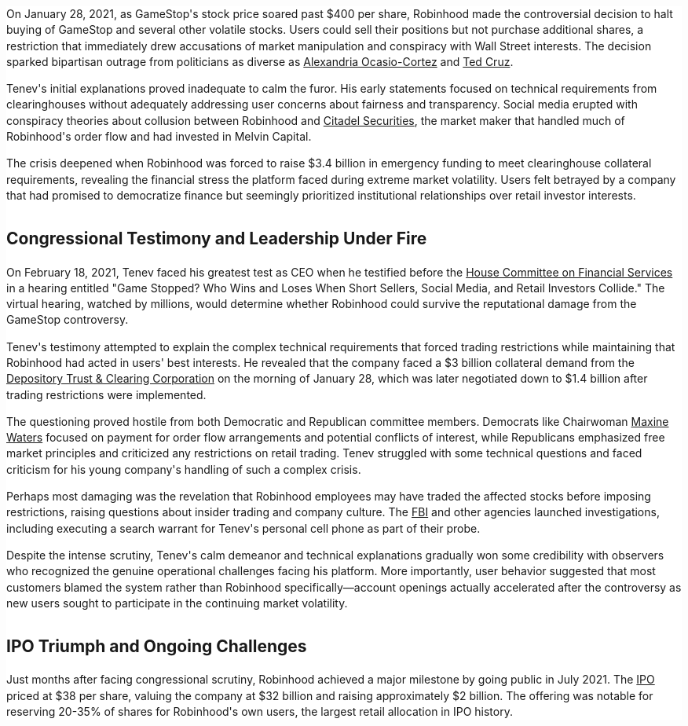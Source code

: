 On January 28, 2021, as GameStop's stock price soared past $400 per share, Robinhood made the controversial decision to halt buying of GameStop and several other volatile stocks. Users could sell their positions but not purchase additional shares, a restriction that immediately drew accusations of market manipulation and conspiracy with Wall Street interests. The decision sparked bipartisan outrage from politicians as diverse as [Alexandria Ocasio-Cortez](https://ocasio-cortez.house.gov/) and [Ted Cruz](https://www.cruz.senate.gov/).

Tenev's initial explanations proved inadequate to calm the furor. His early statements focused on technical requirements from clearinghouses without adequately addressing user concerns about fairness and transparency. Social media erupted with conspiracy theories about collusion between Robinhood and [Citadel Securities](https://www.citadelsecurities.com/), the market maker that handled much of Robinhood's order flow and had invested in Melvin Capital.

The crisis deepened when Robinhood was forced to raise $3.4 billion in emergency funding to meet clearinghouse collateral requirements, revealing the financial stress the platform faced during extreme market volatility. Users felt betrayed by a company that had promised to democratize finance but seemingly prioritized institutional relationships over retail investor interests.

## Congressional Testimony and Leadership Under Fire

On February 18, 2021, Tenev faced his greatest test as CEO when he testified before the [House Committee on Financial Services](https://financialservices.house.gov/) in a hearing entitled "Game Stopped? Who Wins and Loses When Short Sellers, Social Media, and Retail Investors Collide." The virtual hearing, watched by millions, would determine whether Robinhood could survive the reputational damage from the GameStop controversy.

Tenev's testimony attempted to explain the complex technical requirements that forced trading restrictions while maintaining that Robinhood had acted in users' best interests. He revealed that the company faced a $3 billion collateral demand from the [Depository Trust & Clearing Corporation](https://www.dtcc.com/) on the morning of January 28, which was later negotiated down to $1.4 billion after trading restrictions were implemented.

The questioning proved hostile from both Democratic and Republican committee members. Democrats like Chairwoman [Maxine Waters](https://waters.house.gov/) focused on payment for order flow arrangements and potential conflicts of interest, while Republicans emphasized free market principles and criticized any restrictions on retail trading. Tenev struggled with some technical questions and faced criticism for his young company's handling of such a complex crisis.

Perhaps most damaging was the revelation that Robinhood employees may have traded the affected stocks before imposing restrictions, raising questions about insider trading and company culture. The [FBI](https://www.fbi.gov/) and other agencies launched investigations, including executing a search warrant for Tenev's personal cell phone as part of their probe.

Despite the intense scrutiny, Tenev's calm demeanor and technical explanations gradually won some credibility with observers who recognized the genuine operational challenges facing his platform. More importantly, user behavior suggested that most customers blamed the system rather than Robinhood specifically—account openings actually accelerated after the controversy as new users sought to participate in the continuing market volatility.

## IPO Triumph and Ongoing Challenges

Just months after facing congressional scrutiny, Robinhood achieved a major milestone by going public in July 2021. The [IPO](https://www.investopedia.com/terms/i/ipo.asp) priced at $38 per share, valuing the company at $32 billion and raising approximately $2 billion. The offering was notable for reserving 20-35% of shares for Robinhood's own users, the largest retail allocation in IPO history.
